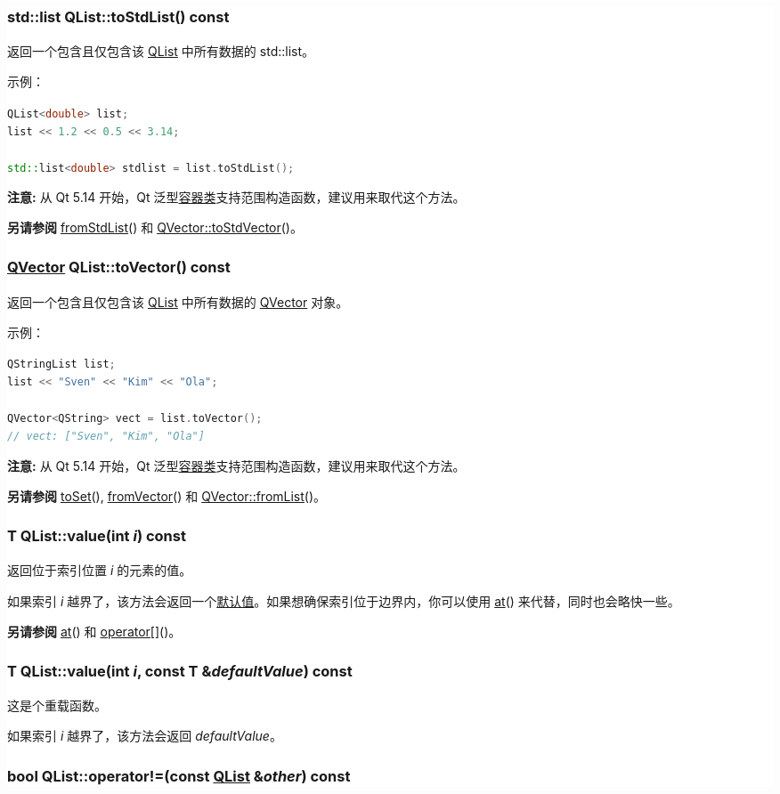 ### std::list<T> QList::toStdList() const

返回一个包含且仅包含该 [QList](../../L/QList/QList.md) 中所有数据的 std::list。

示例：

``` cpp
QList<double> list;
list << 1.2 << 0.5 << 3.14;

std::list<double> stdlist = list.toStdList();
```

**注意:** 从 Qt 5.14 开始，Qt 泛型[容器类](../../C/Container_Classes/Container_Classes.md)支持范围构造函数，建议用来取代这个方法。

**另请参阅** [fromStdList](QList.md#static-qlistt-qlistfromstdlistconst-stdlistt-list)() 和 [QVector::toStdVector](../../V/QVector/QVector.md#stdvectort-qvectortostdvector-const)()。

### [QVector](../../V/QVector/QVector.md)<T> QList::toVector() const

返回一个包含且仅包含该 [QList](../../L/QList/QList.md) 中所有数据的 [QVector](../../V/QVector/QVector.md) 对象。

示例：

``` cpp
QStringList list;
list << "Sven" << "Kim" << "Ola";

QVector<QString> vect = list.toVector();
// vect: ["Sven", "Kim", "Ola"]
```

**注意:** 从 Qt 5.14 开始，Qt 泛型[容器类](../../C/Container_Classes/Container_Classes.md)支持范围构造函数，建议用来取代这个方法。

**另请参阅** [toSet](QList.md#qsett-qlisttoset-const)(), [fromVector](QList.md#static-qlistt-qlistfromvectorconst-qvectort-vector)() 和 [QVector::fromList](../../V/QVector/QVector.md#static-qvectort-qvectorfromlistconst-qlistt-list)()。

### T QList::value(int *i*) const

返回位于索引位置 *i* 的元素的值。

如果索引 *i* 越界了，该方法会返回一个[默认值](../../C/Container_Classes/Container_Classes.md#default-constructed-value)。如果想确保索引位于边界内，你可以使用 [at](QList.md#const-t-qlistatint-i-const)() 来代替，同时也会略快一些。

**另请参阅** [at](QList.md#const-t-qlistatint-i-const)() 和 [operator[]](QList.md#t-qlistoperator)()。

### T QList::value(int *i*, const T &*defaultValue*) const

这是个重载函数。

如果索引 *i* 越界了，该方法会返回 *defaultValue*。

### bool QList::operator!=(const [QList](QList.md#template-typename-inputiterator-qlistqlistinputiterator-first-inputiterator-last)<T> &*other*) const

